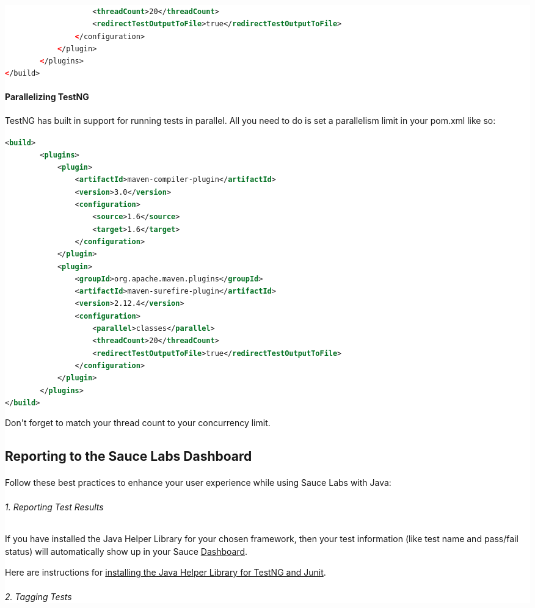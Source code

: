 ```xml
                    <threadCount>20</threadCount>
                    <redirectTestOutputToFile>true</redirectTestOutputToFile>
                </configuration>
            </plugin>
        </plugins>
</build>

```
#### Parallelizing TestNG
TestNG has built in support for running tests in parallel. All you need to do is set a parallelism limit in your pom.xml like so: 

```xml
<build>
        <plugins>
            <plugin>
                <artifactId>maven-compiler-plugin</artifactId>
                <version>3.0</version>
                <configuration>
                    <source>1.6</source>
                    <target>1.6</target>
                </configuration>
            </plugin>
            <plugin>
                <groupId>org.apache.maven.plugins</groupId>
                <artifactId>maven-surefire-plugin</artifactId>
                <version>2.12.4</version>
                <configuration>
                    <parallel>classes</parallel>
                    <threadCount>20</threadCount>
                    <redirectTestOutputToFile>true</redirectTestOutputToFile>
                </configuration>
            </plugin>
        </plugins>
</build>

```

Don't forget to match your thread count to your concurrency limit. 

## Reporting to the Sauce Labs Dashboard
Follow these best practices to enhance your user experience while using Sauce Labs with Java:

###### 1. Reporting Test Results
If you have installed the Java Helper Library for your chosen framework, then your test information (like test name and pass/fail status) will automatically show up in your Sauce [Dashboard](https://saucelabs.com/beta/dashboard). 

Here are instructions for [installing the Java Helper Library for TestNG and Junit](https://github.com/jsmoxon/JavaDocs#3-java-helper-library).

###### 2. Tagging Tests
